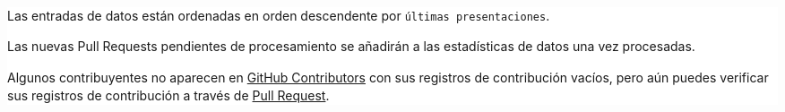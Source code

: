 Las entradas de datos están ordenadas en orden descendente por `últimas presentaciones`.

Las nuevas Pull Requests pendientes de procesamiento se añadirán a las estadísticas de datos una vez procesadas.

Algunos contribuyentes no aparecen en [GitHub Contributors](https://github.com/SuperMonster003/AutoJs6/graphs/contributors) con sus registros de contribución vacíos, pero aún puedes verificar sus registros de contribución a través de [Pull Request](https://github.com/SuperMonster003/AutoJs6/pulls).

[//]: # (
    # --------------------------------------------------------------#
    # Before committing and pushing to the remote GitHub repository #
    # --------------------------------------------------------------#
    - CHANGELOG.md
        - Update entries for AutoJs6 by checking all changed files
        - Update entries for Gradle plugins [ implementation ]
        - Update version name and released date
        - Append related GitHub issues to changelog entries
    - README.md
        - The summary of the latest changelog for committing to Git [ DO NOT commit or push ]
        - Update badges like [ android studio / rhino / ... ]
        - Update android studio download links and version names
        - Update contribution section
    - Remove the part like [ alpha / beta / ... ] of VERSION_NAME in version.properties
    - Update dependencies TypeScript declarations if needed.
    - Re-generate documentation/markdown by running the python script
    - Check the two-way versions for AutoJs6 and VSCode ext, then publish the ext to Microsoft
    - Run Gradle task "app:assembleInrtRelease"
    - Build APK to determine the final VERSION_BUILD field
    - Run Gradle task "app:appendDigestToReleasedFiles"
    - Check VERSION_BUILD in version.properties with released apks
    - Commit and push to GitHub
    - Publish the latest release with signed APKs
)